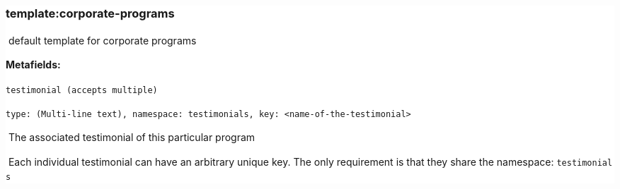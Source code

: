 



### template:corporate-programs 

​	default template for corporate programs

**Metafields:**

`testimonial (accepts multiple)`

​	`type: (Multi-line text), namespace: testimonials, key: <name-of-the-testimonial>`

​	The associated testimonial of this particular program

​	Each individual testimonial can have an arbitrary unique key. The only requirement is that they share the namespace: `testimonials`




